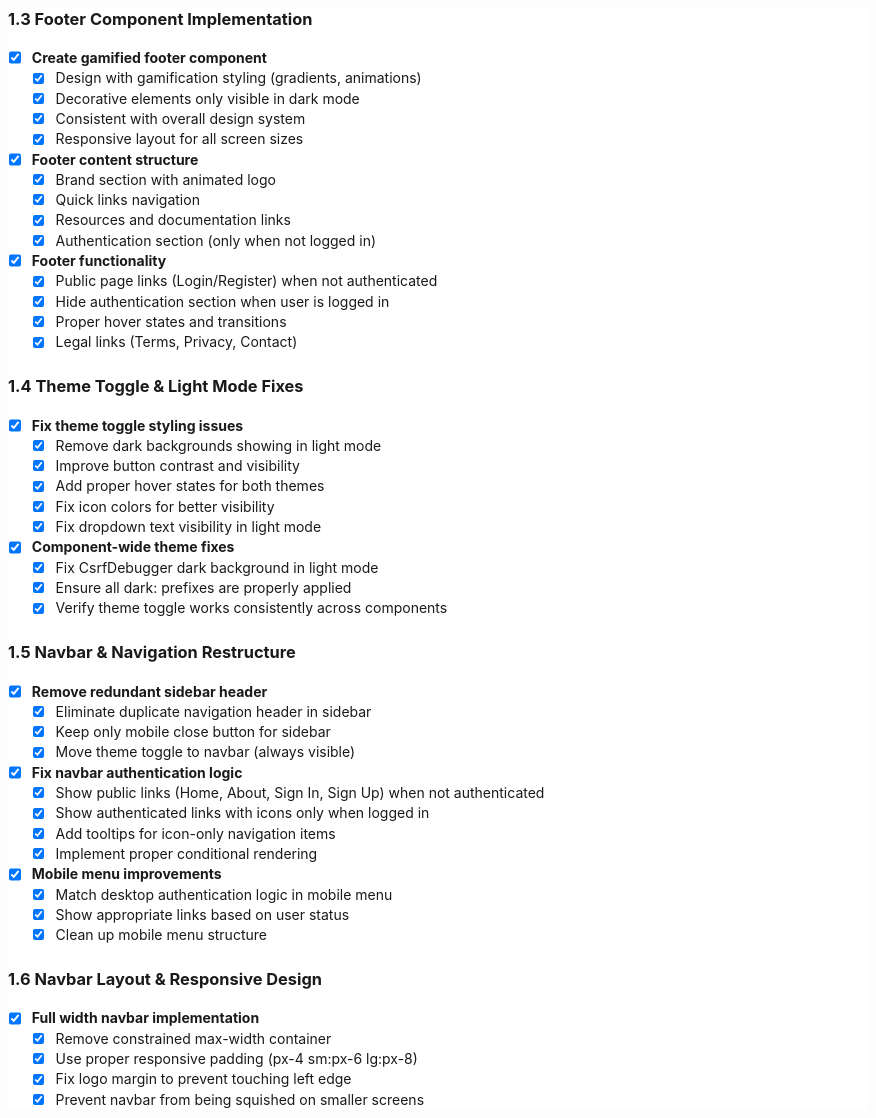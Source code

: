 ### 1.3 Footer Component Implementation
- [x] **Create gamified footer component**
  - [x] Design with gamification styling (gradients, animations)
  - [x] Decorative elements only visible in dark mode
  - [x] Consistent with overall design system
  - [x] Responsive layout for all screen sizes

- [x] **Footer content structure**
  - [x] Brand section with animated logo
  - [x] Quick links navigation
  - [x] Resources and documentation links
  - [x] Authentication section (only when not logged in)

- [x] **Footer functionality**
  - [x] Public page links (Login/Register) when not authenticated
  - [x] Hide authentication section when user is logged in
  - [x] Proper hover states and transitions
  - [x] Legal links (Terms, Privacy, Contact)

### 1.4 Theme Toggle & Light Mode Fixes
- [x] **Fix theme toggle styling issues**
  - [x] Remove dark backgrounds showing in light mode
  - [x] Improve button contrast and visibility
  - [x] Add proper hover states for both themes
  - [x] Fix icon colors for better visibility
  - [x] Fix dropdown text visibility in light mode

- [x] **Component-wide theme fixes**
  - [x] Fix CsrfDebugger dark background in light mode
  - [x] Ensure all dark: prefixes are properly applied
  - [x] Verify theme toggle works consistently across components

### 1.5 Navbar & Navigation Restructure
- [x] **Remove redundant sidebar header**
  - [x] Eliminate duplicate navigation header in sidebar
  - [x] Keep only mobile close button for sidebar
  - [x] Move theme toggle to navbar (always visible)

- [x] **Fix navbar authentication logic**
  - [x] Show public links (Home, About, Sign In, Sign Up) when not authenticated
  - [x] Show authenticated links with icons only when logged in
  - [x] Add tooltips for icon-only navigation items
  - [x] Implement proper conditional rendering

- [x] **Mobile menu improvements**
  - [x] Match desktop authentication logic in mobile menu
  - [x] Show appropriate links based on user status
  - [x] Clean up mobile menu structure

### 1.6 Navbar Layout & Responsive Design
- [x] **Full width navbar implementation**
  - [x] Remove constrained max-width container
  - [x] Use proper responsive padding (px-4 sm:px-6 lg:px-8)
  - [x] Fix logo margin to prevent touching left edge
  - [x] Prevent navbar from being squished on smaller screens
